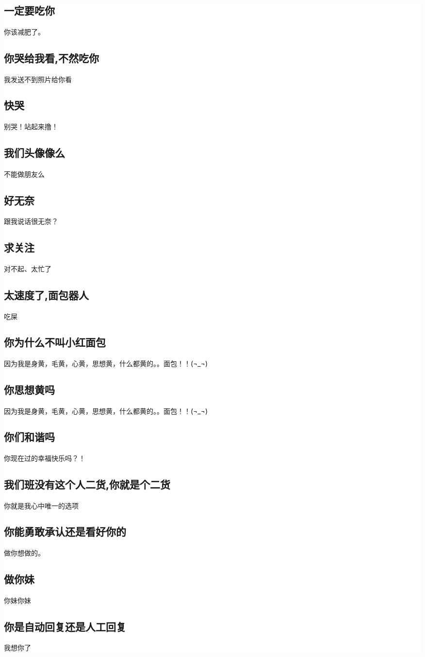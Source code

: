 ## 一定要吃你
你该减肥了。

## 你哭给我看,不然吃你
我发送不到照片给你看

## 快哭
别哭！站起来撸！

## 我们头像像么
不能做朋友么

## 好无奈
跟我说话很无奈？

## 求关注
对不起、太忙了

## 太速度了,面包器人
吃屎

## 你为什么不叫小红面包
因为我是身黄，毛黄，心黄，思想黄，什么都黄的。。面包！！(¬_¬)

## 你思想黄吗
因为我是身黄，毛黄，心黄，思想黄，什么都黄的。。面包！！(¬_¬)

## 你们和谐吗
你现在过的幸福快乐吗？！

## 我们班没有这个人二货,你就是个二货
你就是我心中唯一的选项

## 你能勇敢承认还是看好你的
做你想做的。

## 做你妹
你妹你妹

## 你是自动回复还是人工回复
我想你了
